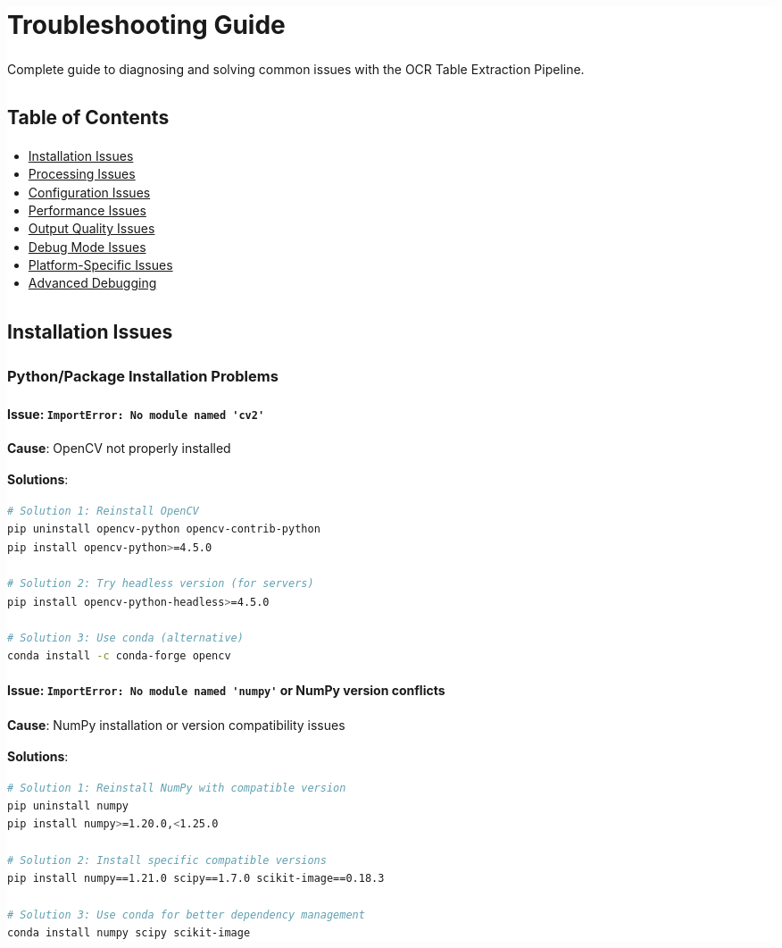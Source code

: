 # Troubleshooting Guide

Complete guide to diagnosing and solving common issues with the OCR Table Extraction Pipeline.

## Table of Contents

- [Installation Issues](#installation-issues)
- [Processing Issues](#processing-issues)
- [Configuration Issues](#configuration-issues)
- [Performance Issues](#performance-issues)  
- [Output Quality Issues](#output-quality-issues)
- [Debug Mode Issues](#debug-mode-issues)
- [Platform-Specific Issues](#platform-specific-issues)
- [Advanced Debugging](#advanced-debugging)

## Installation Issues

### Python/Package Installation Problems

#### Issue: `ImportError: No module named 'cv2'`

**Cause**: OpenCV not properly installed

**Solutions**:
```bash
# Solution 1: Reinstall OpenCV
pip uninstall opencv-python opencv-contrib-python
pip install opencv-python>=4.5.0

# Solution 2: Try headless version (for servers)
pip install opencv-python-headless>=4.5.0

# Solution 3: Use conda (alternative)
conda install -c conda-forge opencv
```

#### Issue: `ImportError: No module named 'numpy'` or NumPy version conflicts

**Cause**: NumPy installation or version compatibility issues

**Solutions**:
```bash
# Solution 1: Reinstall NumPy with compatible version
pip uninstall numpy
pip install numpy>=1.20.0,<1.25.0

# Solution 2: Install specific compatible versions
pip install numpy==1.21.0 scipy==1.7.0 scikit-image==0.18.3

# Solution 3: Use conda for better dependency management
conda install numpy scipy scikit-image
```
